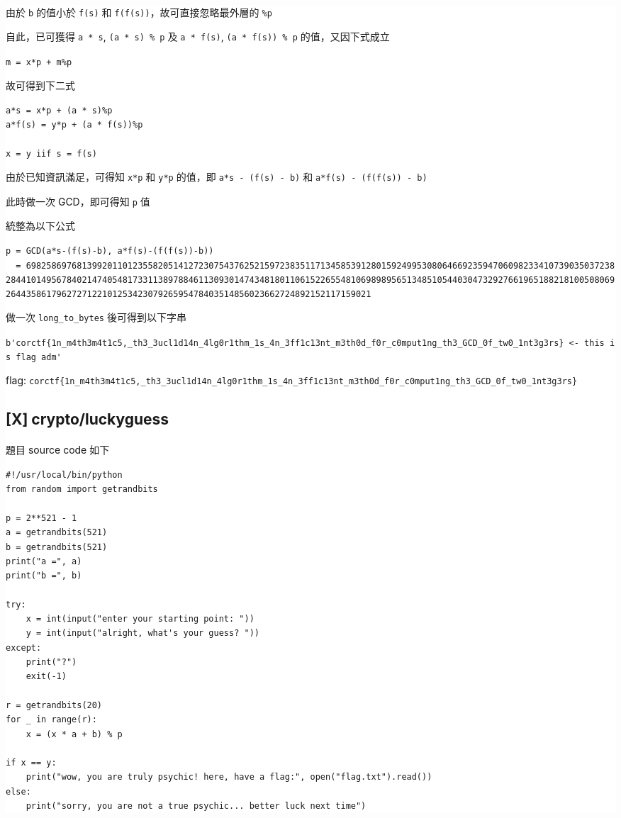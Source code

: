 由於 `b` 的值小於 `f(s)` 和 `f(f(s))`，故可直接忽略最外層的 `%p`

自此，已可獲得 `a * s`, `(a * s) % p` 及 `a * f(s)`, `(a * f(s)) % p` 的值，又因下式成立

```
m = x*p + m%p
```

故可得到下二式

```
a*s = x*p + (a * s)%p
a*f(s) = y*p + (a * f(s))%p

x = y iif s = f(s)
```

由於已知資訊滿足，可得知 `x*p` 和 `y*p` 的值，即 `a*s - (f(s) - b)` 和 `a*f(s) - (f(f(s)) - b)`

此時做一次 GCD，即可得知 `p` 值

統整為以下公式

```
p = GCD(a*s-(f(s)-b), a*f(s)-(f(f(s))-b))
  = 69825869768139920110123558205141272307543762521597238351171345853912801592499530806466923594706098233410739035037238284410149567840214740548173311389788461130930147434818011061522655481069898956513485105440304732927661965188218100508069264435861796272712210125342307926595478403514856023662724892152117159021
```

做一次 `long_to_bytes` 後可得到以下字串

```
b'corctf{1n_m4th3m4t1c5,_th3_3ucl1d14n_4lg0r1thm_1s_4n_3ff1c13nt_m3th0d_f0r_c0mput1ng_th3_GCD_0f_tw0_1nt3g3rs} <- this is flag adm'
```

flag: `corctf{1n_m4th3m4t1c5,_th3_3ucl1d14n_4lg0r1thm_1s_4n_3ff1c13nt_m3th0d_f0r_c0mput1ng_th3_GCD_0f_tw0_1nt3g3rs}`

## [X] crypto/luckyguess
題目 source code 如下
```python=
#!/usr/local/bin/python
from random import getrandbits

p = 2**521 - 1
a = getrandbits(521)
b = getrandbits(521)
print("a =", a)
print("b =", b)

try:
    x = int(input("enter your starting point: "))
    y = int(input("alright, what's your guess? "))
except:
    print("?")
    exit(-1)

r = getrandbits(20)
for _ in range(r):
    x = (x * a + b) % p

if x == y:
    print("wow, you are truly psychic! here, have a flag:", open("flag.txt").read())
else:
    print("sorry, you are not a true psychic... better luck next time")
```

